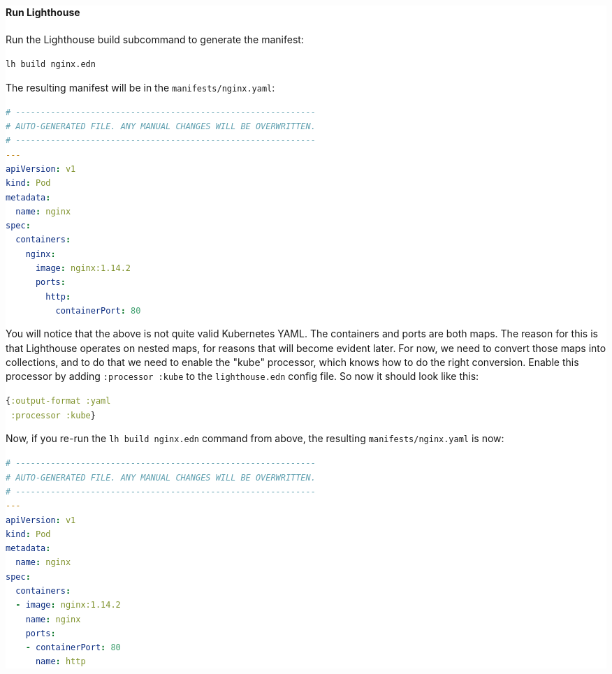 #### Run Lighthouse

Run the Lighthouse build subcommand to generate the manifest:

```
lh build nginx.edn
```

The resulting manifest will be in the `manifests/nginx.yaml`:

```yaml
# ------------------------------------------------------------
# AUTO-GENERATED FILE. ANY MANUAL CHANGES WILL BE OVERWRITTEN.
# ------------------------------------------------------------
---
apiVersion: v1
kind: Pod
metadata:
  name: nginx
spec:
  containers:
    nginx:
      image: nginx:1.14.2
      ports:
        http:
          containerPort: 80
```

You will notice that the above is not quite valid Kubernetes YAML. The
containers and ports are both maps. The reason for this is that Lighthouse
operates on nested maps, for reasons that will become evident later. For
now, we need to convert those maps into collections, and to do that we need to
enable the "kube" processor, which knows how to do the right conversion. Enable
this processor by adding `:processor :kube` to the `lighthouse.edn` config
file. So now it should look like this:

```clojure
{:output-format :yaml
 :processor :kube}
```

Now, if you re-run the `lh build nginx.edn` command from above, the
resulting `manifests/nginx.yaml` is now:

```yaml
# ------------------------------------------------------------
# AUTO-GENERATED FILE. ANY MANUAL CHANGES WILL BE OVERWRITTEN.
# ------------------------------------------------------------
---
apiVersion: v1
kind: Pod
metadata:
  name: nginx
spec:
  containers:
  - image: nginx:1.14.2
    name: nginx
    ports:
    - containerPort: 80
      name: http
```

